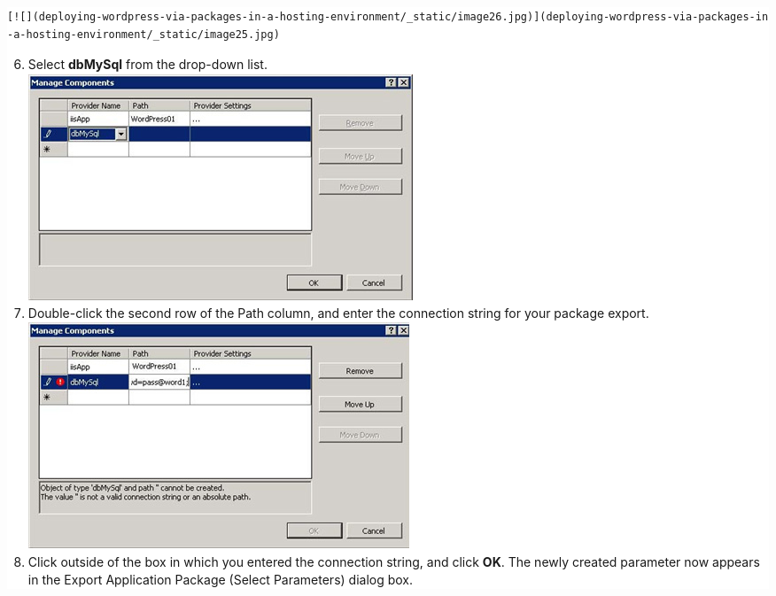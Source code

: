     [![](deploying-wordpress-via-packages-in-a-hosting-environment/_static/image26.jpg)](deploying-wordpress-via-packages-in-a-hosting-environment/_static/image25.jpg)
6. Select **dbMySql** from the drop-down list.  
    [![](deploying-wordpress-via-packages-in-a-hosting-environment/_static/image28.jpg)](deploying-wordpress-via-packages-in-a-hosting-environment/_static/image27.jpg)
7. Double-click the second row of the Path column, and enter the connection string for your package export.  
    [![](deploying-wordpress-via-packages-in-a-hosting-environment/_static/image30.jpg)](deploying-wordpress-via-packages-in-a-hosting-environment/_static/image29.jpg)
8. Click outside of the box in which you entered the connection string, and click **OK**. The newly created parameter now appears in the Export Application Package (Select Parameters) dialog box.  